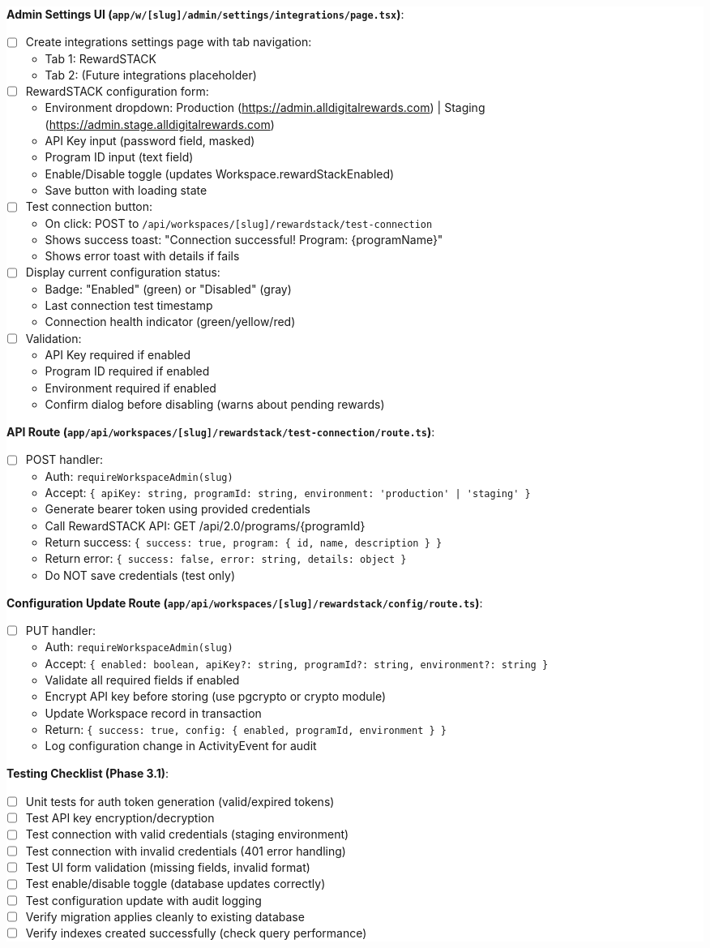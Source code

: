 **Admin Settings UI (`app/w/[slug]/admin/settings/integrations/page.tsx`)**:
- [ ] Create integrations settings page with tab navigation:
  - Tab 1: RewardSTACK
  - Tab 2: (Future integrations placeholder)
- [ ] RewardSTACK configuration form:
  - Environment dropdown: Production (https://admin.alldigitalrewards.com) | Staging (https://admin.stage.alldigitalrewards.com)
  - API Key input (password field, masked)
  - Program ID input (text field)
  - Enable/Disable toggle (updates Workspace.rewardStackEnabled)
  - Save button with loading state
- [ ] Test connection button:
  - On click: POST to `/api/workspaces/[slug]/rewardstack/test-connection`
  - Shows success toast: "Connection successful! Program: {programName}"
  - Shows error toast with details if fails
- [ ] Display current configuration status:
  - Badge: "Enabled" (green) or "Disabled" (gray)
  - Last connection test timestamp
  - Connection health indicator (green/yellow/red)
- [ ] Validation:
  - API Key required if enabled
  - Program ID required if enabled
  - Environment required if enabled
  - Confirm dialog before disabling (warns about pending rewards)

**API Route (`app/api/workspaces/[slug]/rewardstack/test-connection/route.ts`)**:
- [ ] POST handler:
  - Auth: `requireWorkspaceAdmin(slug)`
  - Accept: `{ apiKey: string, programId: string, environment: 'production' | 'staging' }`
  - Generate bearer token using provided credentials
  - Call RewardSTACK API: GET /api/2.0/programs/{programId}
  - Return success: `{ success: true, program: { id, name, description } }`
  - Return error: `{ success: false, error: string, details: object }`
  - Do NOT save credentials (test only)

**Configuration Update Route (`app/api/workspaces/[slug]/rewardstack/config/route.ts`)**:
- [ ] PUT handler:
  - Auth: `requireWorkspaceAdmin(slug)`
  - Accept: `{ enabled: boolean, apiKey?: string, programId?: string, environment?: string }`
  - Validate all required fields if enabled
  - Encrypt API key before storing (use pgcrypto or crypto module)
  - Update Workspace record in transaction
  - Return: `{ success: true, config: { enabled, programId, environment } }`
  - Log configuration change in ActivityEvent for audit

**Testing Checklist (Phase 3.1)**:
- [ ] Unit tests for auth token generation (valid/expired tokens)
- [ ] Test API key encryption/decryption
- [ ] Test connection with valid credentials (staging environment)
- [ ] Test connection with invalid credentials (401 error handling)
- [ ] Test UI form validation (missing fields, invalid format)
- [ ] Test enable/disable toggle (database updates correctly)
- [ ] Test configuration update with audit logging
- [ ] Verify migration applies cleanly to existing database
- [ ] Verify indexes created successfully (check query performance)
